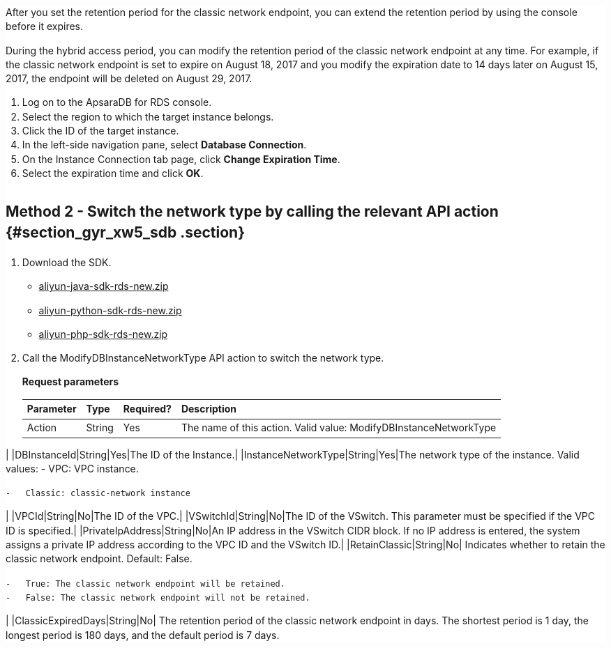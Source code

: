 After you set the retention period for the classic network endpoint, you can extend the retention period by using the console before it expires.

During the hybrid access period, you can modify the retention period of the classic network endpoint at any time. For example, if the classic network endpoint is set to expire on August 18, 2017 and you modify the expiration date to 14 days later on August 15, 2017, the endpoint will be deleted on August 29, 2017.

1.  Log on to the ApsaraDB for RDS console.
2.  Select the region to which the target instance belongs.
3.  Click the ID of the target instance.
4.  In the left-side navigation pane, select **Database Connection**.
5.  On the Instance Connection tab page, click **Change Expiration Time**.
6.  Select the expiration time and click **OK**.

## Method 2 - Switch the network type by calling the relevant API action {#section_gyr_xw5_sdb .section}

1.  Download the SDK.
    -   [aliyun-java-sdk-rds-new.zip](http://sdk-release.oss-cn-hangzhou.aliyuncs.com/jarfiles/aliyun-java-sdk-rds-2.1.0.jar?spm=5176.143622.693811.15.tKN4aq&file=aliyun-java-sdk-rds-2.1.0.jar)

    -   [aliyun-python-sdk-rds-new.zip](https://pypi.python.org/pypi/aliyun-python-sdk-rds?spm=5176.143622.695759.10.vdzt6P)

    -   [aliyun-php-sdk-rds-new.zip](https://github.com/aliyun/aliyun-openapi-php-sdk)

2.  Call the ModifyDBInstanceNetworkType API action to switch the network type.

    **Request parameters** 

    |Parameter|Type|Required?|Description|
    |:--------|:---|:--------|:----------|
    |Action|String|Yes|The name of this action. Valid value: ModifyDBInstanceNetworkType

 |
    |DBInstanceId|String|Yes|The ID of the Instance.|
    |InstanceNetworkType|String|Yes|The network type of the instance. Valid values:     -   VPC: VPC instance.

    -   Classic: classic-network instance

 |
    |VPCId|String|No|The ID of the VPC.|
    |VSwitchId|String|No|The ID of the VSwitch. This parameter must be specified if the VPC ID is specified.|
    |PrivateIpAddress|String|No|An IP address in the VSwitch CIDR block. If no IP address is entered, the system assigns a private IP address according to the VPC ID and the VSwitch ID.|
    |RetainClassic|String|No| Indicates whether to retain the classic network endpoint. Default: False.

    -   True: The classic network endpoint will be retained.
    -   False: The classic network endpoint will not be retained.
 |
    |ClassicExpiredDays|String|No| The retention period of the classic network endpoint in days. The shortest period is 1 day, the longest period is 180 days, and the default period is 7 days.
